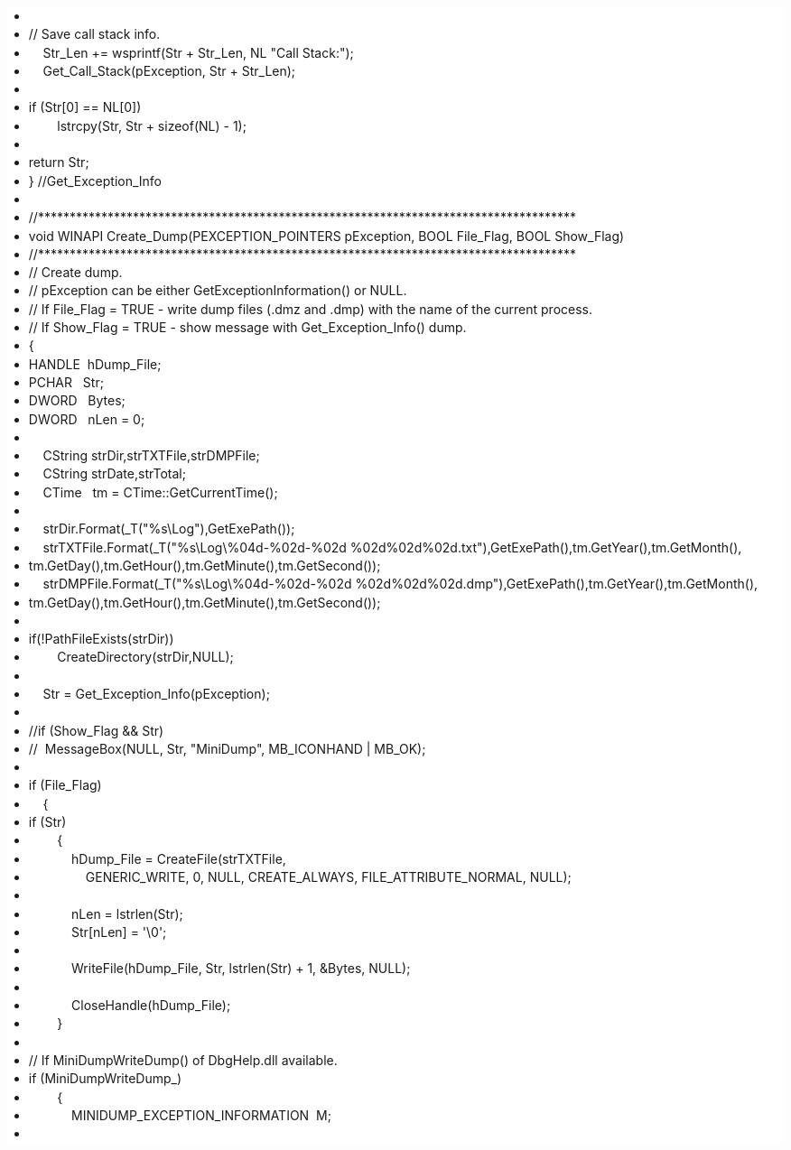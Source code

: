 - 
- // Save call stack info.
-     Str_Len += wsprintf(Str + Str_Len, NL "Call Stack:");  
-     Get_Call_Stack(pException, Str + Str_Len);  
- 
- if (Str[0] == NL[0])  
-         lstrcpy(Str, Str + sizeof(NL) - 1);  
- 
- return Str;  
- } //Get_Exception_Info
- 
- //*************************************************************************************
- void WINAPI Create_Dump(PEXCEPTION_POINTERS pException, BOOL File_Flag, BOOL Show_Flag)  
- //*************************************************************************************
- // Create dump. 
- // pException can be either GetExceptionInformation() or NULL.
- // If File_Flag = TRUE - write dump files (.dmz and .dmp) with the name of the current process.
- // If Show_Flag = TRUE - show message with Get_Exception_Info() dump.
- {  
- HANDLE  hDump_File;  
- PCHAR   Str;  
- DWORD   Bytes;  
- DWORD   nLen = 0;  
- 
-     CString strDir,strTXTFile,strDMPFile;  
-     CString strDate,strTotal;  
-     CTime   tm = CTime::GetCurrentTime();  
- 
-     strDir.Format(_T("%s\\Log"),GetExePath());  
-     strTXTFile.Format(_T("%s\\Log\\%04d-%02d-%02d %02d%02d%02d.txt"),GetExePath(),tm.GetYear(),tm.GetMonth(),  
- tm.GetDay(),tm.GetHour(),tm.GetMinute(),tm.GetSecond());  
-     strDMPFile.Format(_T("%s\\Log\\%04d-%02d-%02d %02d%02d%02d.dmp"),GetExePath(),tm.GetYear(),tm.GetMonth(),  
- tm.GetDay(),tm.GetHour(),tm.GetMinute(),tm.GetSecond());  
- 
- if(!PathFileExists(strDir))  
-         CreateDirectory(strDir,NULL);  
- 
-     Str = Get_Exception_Info(pException);  
- 
- //if (Show_Flag && Str)
- //  MessageBox(NULL, Str, "MiniDump", MB_ICONHAND | MB_OK);
- 
- if (File_Flag)  
-     {  
- if (Str)  
-         {  
-             hDump_File = CreateFile(strTXTFile,  
-                 GENERIC_WRITE, 0, NULL, CREATE_ALWAYS, FILE_ATTRIBUTE_NORMAL, NULL);  
- 
-             nLen = lstrlen(Str);  
-             Str[nLen] = '\0';  
- 
-             WriteFile(hDump_File, Str, lstrlen(Str) + 1, &Bytes, NULL);  
- 
-             CloseHandle(hDump_File);  
-         }  
- 
- // If MiniDumpWriteDump() of DbgHelp.dll available.
- if (MiniDumpWriteDump_)  
-         {  
-             MINIDUMP_EXCEPTION_INFORMATION  M;  
- 